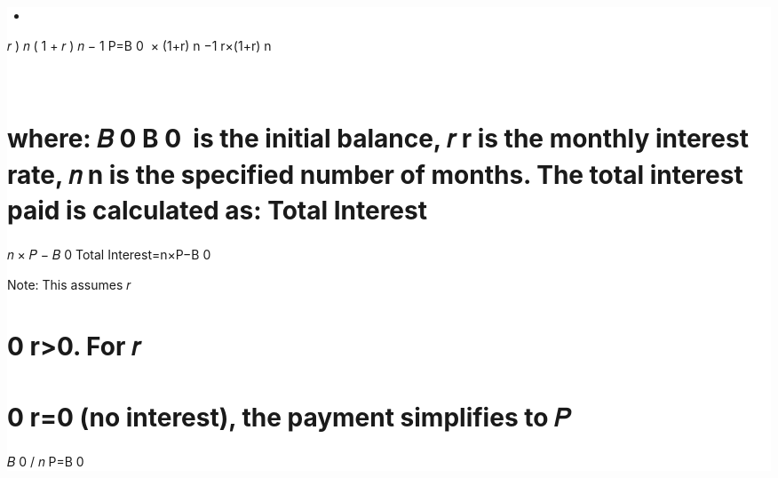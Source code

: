 +
𝑟
)
𝑛
(
1
+
𝑟
)
𝑛
−
1
P=B 
0
​
 × 
(1+r) 
n
 −1
r×(1+r) 
n
 
​
 
where:
𝐵
0
B 
0
​
  is the initial balance,
𝑟
r is the monthly interest rate,
𝑛
n is the specified number of months.
The total interest paid is calculated as:
Total Interest
=
𝑛
×
𝑃
−
𝐵
0
Total Interest=n×P−B 
0
​
 
Note: This assumes 
𝑟
>
0
r>0. For 
𝑟
=
0
r=0 (no interest), the payment simplifies to 
𝑃
=
𝐵
0
/
𝑛
P=B 
0